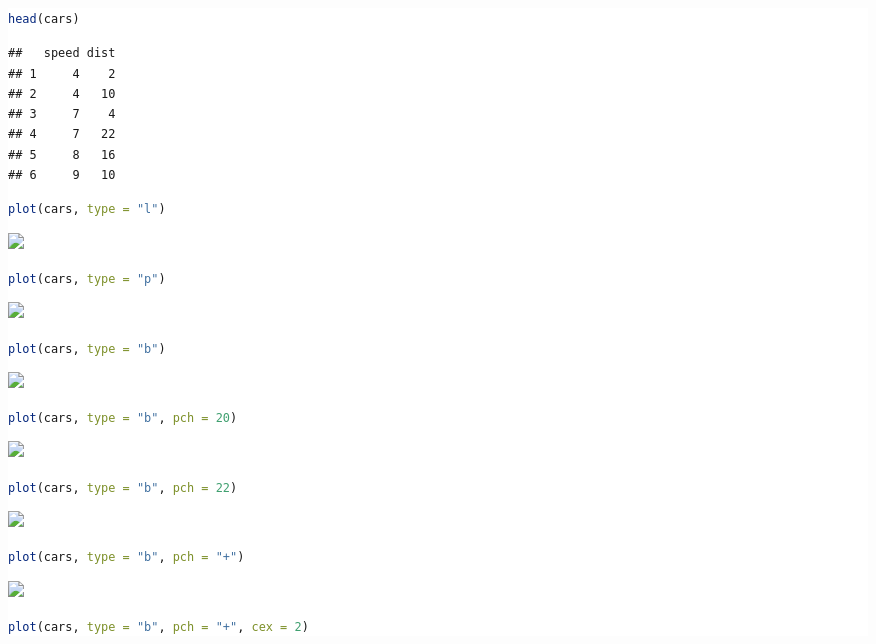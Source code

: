 ``` r
head(cars)
```

    ##   speed dist
    ## 1     4    2
    ## 2     4   10
    ## 3     7    4
    ## 4     7   22
    ## 5     8   16
    ## 6     9   10

``` r
plot(cars, type = "l")
```

![](0207tue_R_day2_1_files/figure-markdown_github/unnamed-chunk-13-1.png)

``` r
plot(cars, type = "p")
```

![](0207tue_R_day2_1_files/figure-markdown_github/unnamed-chunk-13-2.png)

``` r
plot(cars, type = "b")
```

![](0207tue_R_day2_1_files/figure-markdown_github/unnamed-chunk-13-3.png)

``` r
plot(cars, type = "b", pch = 20)
```

![](0207tue_R_day2_1_files/figure-markdown_github/unnamed-chunk-13-4.png)

``` r
plot(cars, type = "b", pch = 22)
```

![](0207tue_R_day2_1_files/figure-markdown_github/unnamed-chunk-13-5.png)

``` r
plot(cars, type = "b", pch = "+")
```

![](0207tue_R_day2_1_files/figure-markdown_github/unnamed-chunk-13-6.png)

``` r
plot(cars, type = "b", pch = "+", cex = 2)
```
